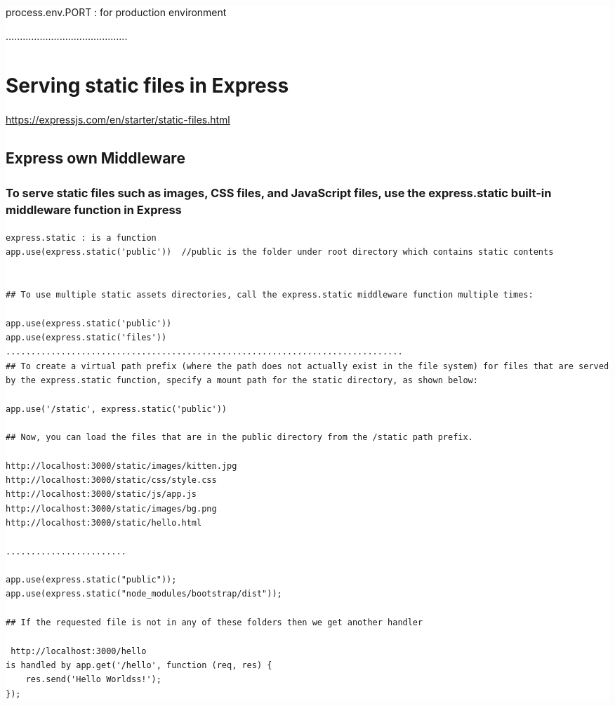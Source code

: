 process.env.PORT : for production environment

...........................................
# Serving static files in Express
https://expressjs.com/en/starter/static-files.html

## Express own Middleware

  ### To serve static files such as images, CSS files, and JavaScript files, use the express.static built-in middleware function in Express

	express.static : is a function 
	app.use(express.static('public'))  //public is the folder under root directory which contains static contents


	## To use multiple static assets directories, call the express.static middleware function multiple times:

	app.use(express.static('public'))
	app.use(express.static('files'))
	...............................................................................
	## To create a virtual path prefix (where the path does not actually exist in the file system) for files that are served by the express.static function, specify a mount path for the static directory, as shown below:

	app.use('/static', express.static('public'))
	
	## Now, you can load the files that are in the public directory from the /static path prefix.

	http://localhost:3000/static/images/kitten.jpg
	http://localhost:3000/static/css/style.css
	http://localhost:3000/static/js/app.js
	http://localhost:3000/static/images/bg.png
	http://localhost:3000/static/hello.html

	........................

	app.use(express.static("public"));
	app.use(express.static("node_modules/bootstrap/dist"));

	## If the requested file is not in any of these folders then we get another handler

	 http://localhost:3000/hello
	is handled by app.get('/hello', function (req, res) {
	    res.send('Hello Worldss!');
	});
        